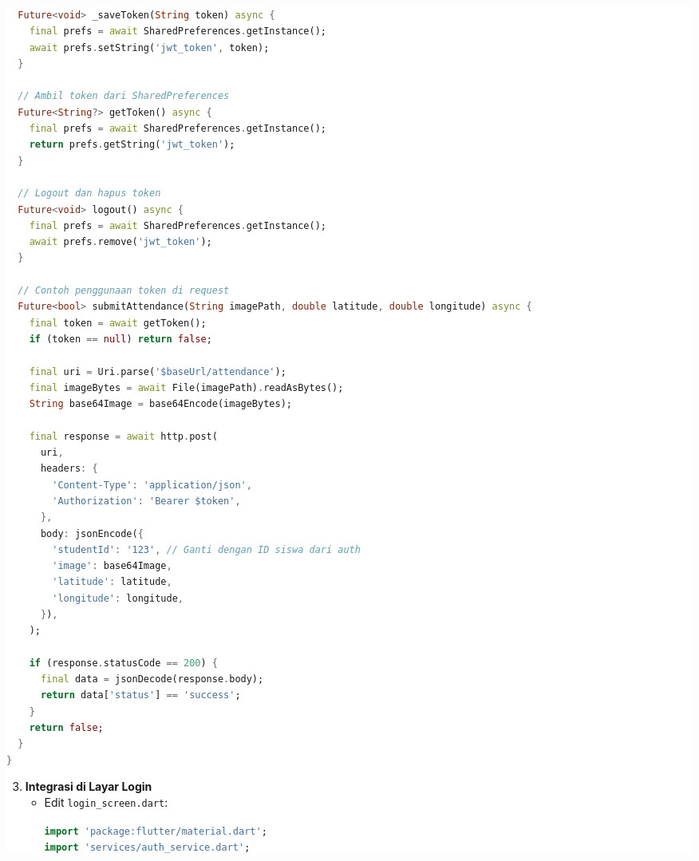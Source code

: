    ```dart
     Future<void> _saveToken(String token) async {
       final prefs = await SharedPreferences.getInstance();
       await prefs.setString('jwt_token', token);
     }

     // Ambil token dari SharedPreferences
     Future<String?> getToken() async {
       final prefs = await SharedPreferences.getInstance();
       return prefs.getString('jwt_token');
     }

     // Logout dan hapus token
     Future<void> logout() async {
       final prefs = await SharedPreferences.getInstance();
       await prefs.remove('jwt_token');
     }

     // Contoh penggunaan token di request
     Future<bool> submitAttendance(String imagePath, double latitude, double longitude) async {
       final token = await getToken();
       if (token == null) return false;

       final uri = Uri.parse('$baseUrl/attendance');
       final imageBytes = await File(imagePath).readAsBytes();
       String base64Image = base64Encode(imageBytes);

       final response = await http.post(
         uri,
         headers: {
           'Content-Type': 'application/json',
           'Authorization': 'Bearer $token',
         },
         body: jsonEncode({
           'studentId': '123', // Ganti dengan ID siswa dari auth
           'image': base64Image,
           'latitude': latitude,
           'longitude': longitude,
         }),
       );

       if (response.statusCode == 200) {
         final data = jsonDecode(response.body);
         return data['status'] == 'success';
       }
       return false;
     }
   }
   ```

3. **Integrasi di Layar Login**
   - Edit `login_screen.dart`:
     ```dart
     import 'package:flutter/material.dart';
     import 'services/auth_service.dart';
